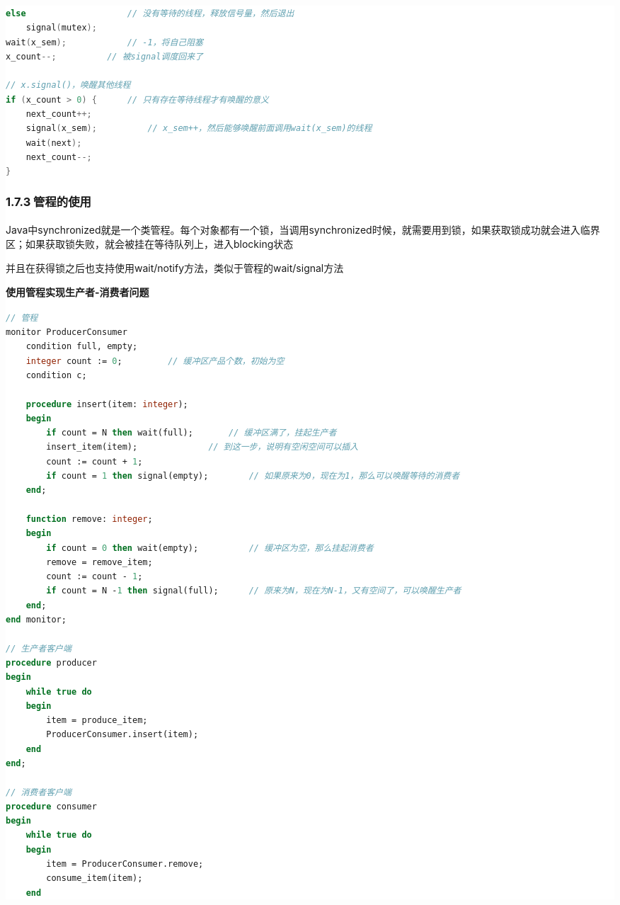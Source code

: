 ```c
else					// 没有等待的线程，释放信号量，然后退出
    signal(mutex);
wait(x_sem);			// -1，将自己阻塞
x_count--;			// 被signal调度回来了

// x.signal()，唤醒其他线程
if (x_count > 0) {		// 只有存在等待线程才有唤醒的意义
    next_count++;
    signal(x_sem);			// x_sem++，然后能够唤醒前面调用wait(x_sem)的线程
    wait(next);
    next_count--;
}
```

### 1.7.3 管程的使用

Java中synchronized就是一个类管程。每个对象都有一个锁，当调用synchronized时候，就需要用到锁，如果获取锁成功就会进入临界区；如果获取锁失败，就会被挂在等待队列上，进入blocking状态

并且在获得锁之后也支持使用wait/notify方法，类似于管程的wait/signal方法

**使用管程实现生产者-消费者问题**

```Pascal
// 管程
monitor ProducerConsumer
    condition full, empty;
    integer count := 0;			// 缓冲区产品个数，初始为空
    condition c;

    procedure insert(item: integer);
    begin
        if count = N then wait(full);		// 缓冲区满了，挂起生产者
        insert_item(item);				// 到这一步，说明有空闲空间可以插入
        count := count + 1;
        if count = 1 then signal(empty);		// 如果原来为0，现在为1，那么可以唤醒等待的消费者
    end;

    function remove: integer;
    begin
        if count = 0 then wait(empty);			// 缓冲区为空，那么挂起消费者
        remove = remove_item;
        count := count - 1;
        if count = N -1 then signal(full);		// 原来为N，现在为N-1，又有空间了，可以唤醒生产者
    end;
end monitor;

// 生产者客户端
procedure producer
begin
    while true do
    begin
        item = produce_item;
        ProducerConsumer.insert(item);
    end
end;

// 消费者客户端
procedure consumer
begin
    while true do
    begin
        item = ProducerConsumer.remove;
        consume_item(item);
    end
```
